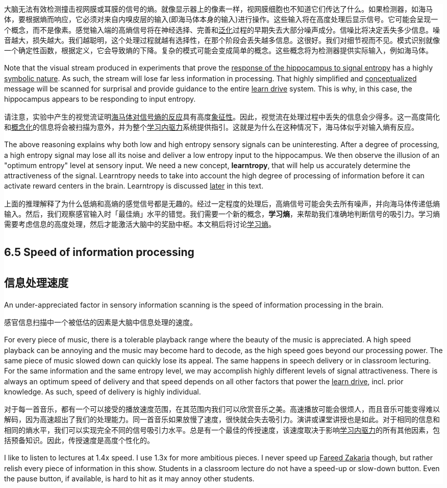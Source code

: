 大脑无法有效检测撞击视网膜或耳膜的信号的熵。就像显示器上的像素一样，视网膜细胞也不知道它们传达了什么。如果检测器，如海马体，要根据熵而响应，它必须对来自内嗅皮层的输入(即海马体本身的输入)进行操作。这些输入将在高度处理后显示信号。它可能会呈现一个概念，而不是像素。感觉输入端的高熵信号将在神经选择、完善和[泛化](https://supermemo.guru/wiki/Generalization)过程的早期失去大部分噪声成分。信噪比将决定丢失多少信息。噪音越大，损失越大。我们越聪明，这个处理过程就越有选择性，在那个阶段会丢失越多信息。这很好。我们对细节视而不见。模式识别就像一个确定性函数，根据定义，它会导致熵的下降。复杂的模式可能会变成简单的概念。这些概念将为检测器提供实际输入，例如海马体。

Note that the visual stream produced in experiments that prove the [response of the hippocampus to signal entropy](https://www.ncbi.nlm.nih.gov/pubmed/15896570) has a highly [symbolic nature](https://supermemo.guru/wiki/Abstract_knowledge). As such, the stream will lose far less information in processing. That highly simplified and [conceptualized](https://supermemo.guru/wiki/Generalization) message will be scanned for surprisal and provide guidance to the entire [learn drive](https://supermemo.guru/wiki/Learn_drive) system. This is why, in this case, the hippocampus appears to be responding to input entropy.

请注意，实验中产生的视觉流证明[海马体对信号熵的反应](https://www.ncbi.nlm.nih.gov/pubmed/15896570)具有高度[象征性](https://supermemo.guru/wiki/Abstract_knowledge)。因此，视觉流在处理过程中丢失的信息会少得多。这一高度简化和[概念化](https://supermemo.guru/wiki/Generalization)的信息将会被扫描为意外，并为整个[学习内驱力](https://supermemo.guru/wiki/Learn_drive)系统提供指引。这就是为什么在这种情况下，海马体似乎对输入熵有反应。

The above reasoning explains why both low and high entropy sensory signals can be uninteresting. After a degree of processing, a high entropy signal may lose all its noise and deliver a low entropy input to the hippocampus. We then observe the illusion of an "optimum entropy" level at sensory input. We need a new concept, **learntropy**, that will help us accurately determine the attractiveness of the signal. Learntropy needs to take into account the high degree of processing of information before it can activate reward centers in the brain. Learntropy is discussed [later](https://supermemo.guru/wiki/I_would_never_send_my_kids_to_school#Learntropy) in this text.

上面的推理解释了为什么低熵和高熵的感觉信号都是无趣的。经过一定程度的处理后，高熵信号可能会失去所有噪声，并向海马体传递低熵输入。然后，我们观察感官输入时「最佳熵」水平的错觉。我们需要一个新的概念，**学习熵**，来帮助我们准确地判断信号的吸引力。学习熵需要考虑信息的高度处理，然后才能激活大脑中的奖励中枢。本文稍后将讨论[学习熵](https://supermemo.guru/wiki/I_would_never_send_my_kids_to_school#Learntropy)。

## 6.5 Speed of information processing

## 信息处理速度

An under-appreciated factor in sensory information scanning is the speed of information processing in the brain.

感官信息扫描中一个被低估的因素是大脑中信息处理的速度。

For every piece of music, there is a tolerable playback range where the beauty of the music is appreciated. A high speed playback can be annoying and the music may become hard to decode, as the high speed goes beyond our processing power. The same piece of music slowed down can quickly lose its appeal. The same happens in speech delivery or in classroom lecturing. For the same information and the same entropy level, we may accomplish highly different levels of signal attractiveness. There is always an optimum speed of delivery and that speed depends on all other factors that power the [learn drive](https://supermemo.guru/wiki/Learn_drive), incl. prior knowledge. As such, speed of delivery is highly individual.

对于每一首音乐，都有一个可以接受的播放速度范围，在其范围内我们可以欣赏音乐之美。高速播放可能会很烦人，而且音乐可能变得难以解码，因为高速超出了我们的处理能力。同一首音乐如果放慢了速度，很快就会失去吸引力。演讲或课堂讲授也是如此。对于相同的信息和相同的熵水平，我们可以实现完全不同的信号吸引力水平。总是有一个最佳的传授速度，该速度取决于影响[学习内驱力](https://supermemo.guru/wiki/Learn_drive)的所有其他因素，包括预备知识。因此，传授速度是高度个性化的。

I like to listen to lectures at 1.4x speed. I use 1.3x for more ambitious pieces. I never speed up [Fareed Zakaria](https://en.wikipedia.org/wiki/Fareed_Zakaria_GPS) though, but rather relish every piece of information in this show. Students in a classroom lecture do not have a speed-up or slow-down button. Even the pause button, if available, is hard to hit as it may annoy other students.
